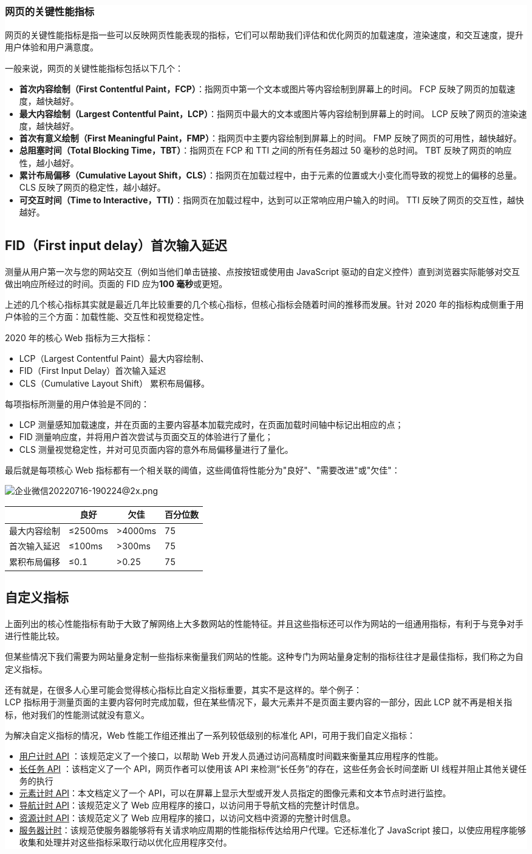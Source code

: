 ### 网页的关键性能指标

网页的关键性能指标是指一些可以反映网页性能表现的指标，它们可以帮助我们评估和优化网页的加载速度，渲染速度，和交互速度，提升用户体验和用户满意度。

一般来说，网页的关键性能指标包括以下几个：

- **首次内容绘制（First Contentful Paint，FCP）**：指网页中第一个文本或图片等内容绘制到屏幕上的时间。 FCP 反映了网页的加载速度，越快越好。
- **最大内容绘制（Largest Contentful Paint，LCP）**：指网页中最大的文本或图片等内容绘制到屏幕上的时间。 LCP 反映了网页的渲染速度，越快越好。
- **首次有意义绘制（First Meaningful Paint，FMP）**：指网页中主要内容绘制到屏幕上的时间。 FMP 反映了网页的可用性，越快越好。
- **总阻塞时间（Total Blocking Time，TBT）**：指网页在 FCP 和 TTI 之间的所有任务超过 50 毫秒的总时间。 TBT 反映了网页的响应性，越小越好。
- **累计布局偏移（Cumulative Layout Shift，CLS）**：指网页在加载过程中，由于元素的位置或大小变化而导致的视觉上的偏移的总量。 CLS 反映了网页的稳定性，越小越好。
- **可交互时间（Time to Interactive，TTI）**：指网页在加载过程中，达到可以正常响应用户输入的时间。 TTI 反映了网页的交互性，越快越好。

## FID（First input delay）首次输入延迟

测量从用户第一次与您的网站交互（例如当他们单击链接、点按按钮或使用由 JavaScript 驱动的自定义控件）直到浏览器实际能够对交互做出响应所经过的时间。页面的 FID 应为**100 毫秒**或更短。

上述的几个核心指标其实就是最近几年比较重要的几个核心指标，但核心指标会随着时间的推移而发展。针对 2020 年的指标构成侧重于用户体验的三个方面：加载性能、交互性和视觉稳定性。

2020 年的核心 Web 指标为三大指标：

- LCP（Largest Contentful Paint）最大内容绘制、
- FID（First Input Delay）首次输入延迟
- CLS（Cumulative Layout Shift） 累积布局偏移。

每项指标所测量的用户体验是不同的：

- LCP 测量感知加载速度，并在页面的主要内容基本加载完成时，在页面加载时间轴中标记出相应的点；
- FID 测量响应度，并将用户首次尝试与页面交互的体验进行了量化；
- CLS 测量视觉稳定性，并对可见页面内容的意外布局偏移量进行了量化。

最后就是每项核心 Web 指标都有一个相关联的阈值，这些阈值将性能分为"良好"、"需要改进"或"欠佳"：

![企业微信20220716-190224@2x.png](https://p3-juejin.byteimg.com/tos-cn-i-k3u1fbpfcp/64b889d77f7a446b833b0049ef8b1d06~tplv-k3u1fbpfcp-zoom-in-crop-mark:3024:0:0:0.awebp?)

|              | 良好    | 欠佳    | 百分位数 |
| ------------ | ------- | ------- | -------- |
| 最大内容绘制 | ≤2500ms | >4000ms | 75       |
| 首次输入延迟 | ≤100ms  | >300ms  | 75       |
| 累积布局偏移 | ≤0.1    | >0.25   | 75       |

## 自定义指标

上面列出的核心性能指标有助于大致了解网络上大多数网站的性能特征。并且这些指标还可以作为网站的一组通用指标，有利于与竞争对手进行性能比较。

但某些情况下我们需要为网站量身定制一些指标来衡量我们网站的性能。这种专门为网站量身定制的指标往往才是最佳指标，我们称之为自定义指标。

还有就是，在很多人心里可能会觉得核心指标比自定义指标重要，其实不是这样的。举个例子：  
LCP 指标用于测量页面的主要内容何时完成加载，但在某些情况下，最大元素并不是页面主要内容的一部分，因此 LCP 就不再是相关指标，他对我们的性能测试就没有意义。

为解决自定义指标的情况，Web 性能工作组还推出了一系列较低级别的标准化 API，可用于我们自定义指标：

- [用户计时 API](https://w3c.github.io/user-timing/) ：该规范定义了一个接口，以帮助 Web 开发人员通过访问高精度时间戳来衡量其应用程序的性能。
- [长任务 API](https://w3c.github.io/longtasks/) ：该档定义了一个 API，网页作者可以使用该 API 来检测“长任务”的存在，这些任务会长时间垄断 UI 线程并阻止其他关键任务的执行
- [元素计时 API](https://wicg.github.io/element-timing/)：本文档定义了一个 API，可以在屏幕上显示大型或开发人员指定的图像元素和文本节点时进行监控。
- [导航计时 API](https://w3c.github.io/navigation-timing/)：该规范定义了 Web 应用程序的接口，以访问用于导航文档的完整计时信息。
- [资源计时 API](https://w3c.github.io/resource-timing/)：该规范定义了 Web 应用程序的接口，以访问文档中资源的完整计时信息。
- [服务器计时](https://w3c.github.io/server-timing/)：该规范使服务器能够将有关请求响应周期的性能指标传达给用户代理。它还标准化了 JavaScript 接口，以使应用程序能够收集和处理并对这些指标采取行动以优化应用程序交付。
